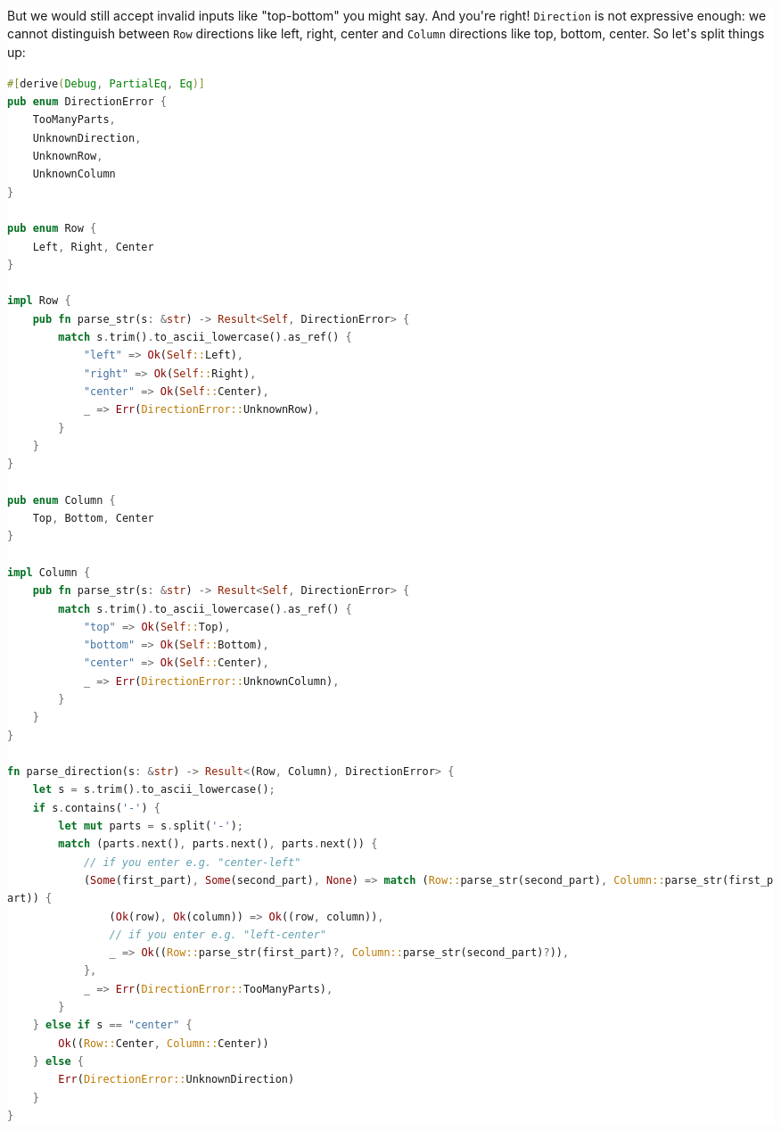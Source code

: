 But we would still accept invalid inputs like "top-bottom" you might say. And you're right! `Direction` is not expressive enough: we cannot distinguish between `Row` directions like left, right, center and `Column` directions like top, bottom, center. So let's split things up:

```rust
#[derive(Debug, PartialEq, Eq)]
pub enum DirectionError {
    TooManyParts,
    UnknownDirection,
    UnknownRow,
    UnknownColumn
}

pub enum Row {
    Left, Right, Center
}

impl Row {
    pub fn parse_str(s: &str) -> Result<Self, DirectionError> {
        match s.trim().to_ascii_lowercase().as_ref() {
            "left" => Ok(Self::Left),
            "right" => Ok(Self::Right),
            "center" => Ok(Self::Center),
            _ => Err(DirectionError::UnknownRow),
        }
    }
}

pub enum Column {
    Top, Bottom, Center
}

impl Column {
    pub fn parse_str(s: &str) -> Result<Self, DirectionError> {
        match s.trim().to_ascii_lowercase().as_ref() {
            "top" => Ok(Self::Top),
            "bottom" => Ok(Self::Bottom),
            "center" => Ok(Self::Center),
            _ => Err(DirectionError::UnknownColumn),
        }
    }
}

fn parse_direction(s: &str) -> Result<(Row, Column), DirectionError> {
    let s = s.trim().to_ascii_lowercase();
    if s.contains('-') {
        let mut parts = s.split('-');
        match (parts.next(), parts.next(), parts.next()) {
            // if you enter e.g. "center-left"
            (Some(first_part), Some(second_part), None) => match (Row::parse_str(second_part), Column::parse_str(first_part)) {
                (Ok(row), Ok(column)) => Ok((row, column)),
                // if you enter e.g. "left-center"
                _ => Ok((Row::parse_str(first_part)?, Column::parse_str(second_part)?)),
            },
            _ => Err(DirectionError::TooManyParts),
        }
    } else if s == "center" {
        Ok((Row::Center, Column::Center))
    } else {
        Err(DirectionError::UnknownDirection)
    }
}
```


[Martin Fowler: EvansClassification]: https://martinfowler.com/bliki/EvansClassification.html